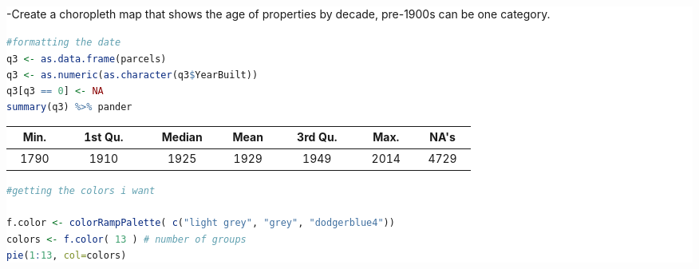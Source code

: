 -Create a choropleth map that shows the age of properties by decade, pre-1900s can be one category.

``` r
#formatting the date
q3 <- as.data.frame(parcels)
q3 <- as.numeric(as.character(q3$YearBuilt))
q3[q3 == 0] <- NA
summary(q3) %>% pander
```

<table style="width:79%;">
<colgroup>
<col width="9%" />
<col width="13%" />
<col width="12%" />
<col width="9%" />
<col width="13%" />
<col width="9%" />
<col width="9%" />
</colgroup>
<thead>
<tr class="header">
<th align="center">Min.</th>
<th align="center">1st Qu.</th>
<th align="center">Median</th>
<th align="center">Mean</th>
<th align="center">3rd Qu.</th>
<th align="center">Max.</th>
<th align="center">NA's</th>
</tr>
</thead>
<tbody>
<tr class="odd">
<td align="center">1790</td>
<td align="center">1910</td>
<td align="center">1925</td>
<td align="center">1929</td>
<td align="center">1949</td>
<td align="center">2014</td>
<td align="center">4729</td>
</tr>
</tbody>
</table>

``` r
#getting the colors i want

f.color <- colorRampPalette( c("light grey", "grey", "dodgerblue4"))
colors <- f.color( 13 ) # number of groups 
pie(1:13, col=colors)
```
